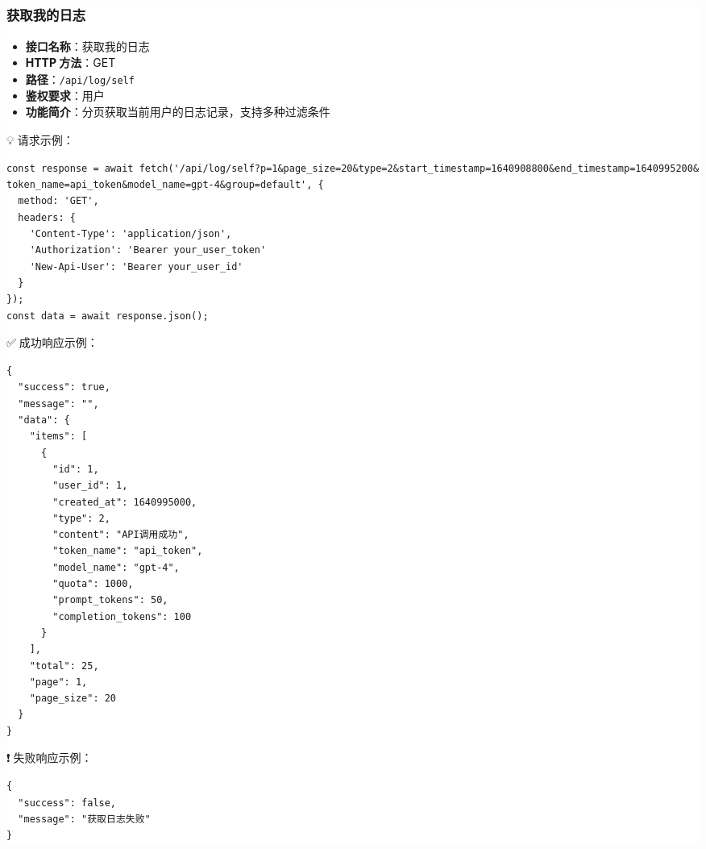 ### 获取我的日志

- **接口名称**：获取我的日志
- **HTTP 方法**：GET
- **路径**：`/api/log/self`
- **鉴权要求**：用户
- **功能简介**：分页获取当前用户的日志记录，支持多种过滤条件

💡 请求示例：

```
const response = await fetch('/api/log/self?p=1&page_size=20&type=2&start_timestamp=1640908800&end_timestamp=1640995200&token_name=api_token&model_name=gpt-4&group=default', {  
  method: 'GET',  
  headers: {  
    'Content-Type': 'application/json',  
    'Authorization': 'Bearer your_user_token'  
    'New-Api-User': 'Bearer your_user_id'
  }  
});  
const data = await response.json();
```

✅ 成功响应示例：

```
{  
  "success": true,  
  "message": "",  
  "data": {  
    "items": [  
      {  
        "id": 1,  
        "user_id": 1,  
        "created_at": 1640995000,  
        "type": 2,  
        "content": "API调用成功",  
        "token_name": "api_token",  
        "model_name": "gpt-4",  
        "quota": 1000,  
        "prompt_tokens": 50,  
        "completion_tokens": 100  
      }  
    ],  
    "total": 25,  
    "page": 1,  
    "page_size": 20  
  }  
}
```

❗ 失败响应示例：

```
{  
  "success": false,  
  "message": "获取日志失败"  
}
```
